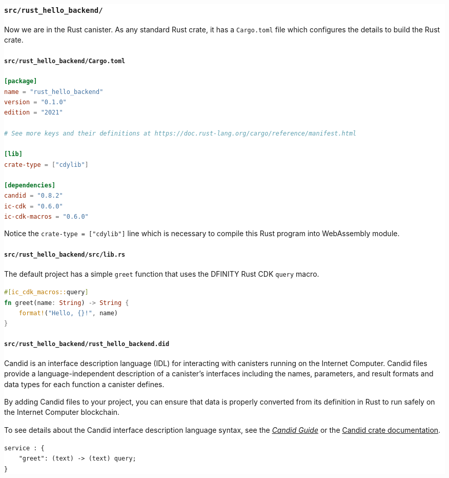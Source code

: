### `src/rust_hello_backend/`

Now we are in the Rust canister. As any standard Rust crate, it has a `Cargo.toml` file which configures the details to build the Rust crate.

#### `src/rust_hello_backend/Cargo.toml`

``` toml
[package]
name = "rust_hello_backend"
version = "0.1.0"
edition = "2021"

# See more keys and their definitions at https://doc.rust-lang.org/cargo/reference/manifest.html

[lib]
crate-type = ["cdylib"]

[dependencies]
candid = "0.8.2"
ic-cdk = "0.6.0"
ic-cdk-macros = "0.6.0"

```

Notice the `crate-type = ["cdylib"]` line which is necessary to compile this Rust program into WebAssembly module.

#### `src/rust_hello_backend/src/lib.rs`

The default project has a simple `greet` function that uses the DFINITY Rust CDK `query` macro.

``` rust
#[ic_cdk_macros::query]
fn greet(name: String) -> String {
    format!("Hello, {}!", name)
}

```

#### `src/rust_hello_backend/rust_hello_backend.did`

Candid is an interface description language (IDL) for interacting with canisters running on the Internet Computer. Candid files provide a language-independent description of a canister’s interfaces including the names, parameters, and result formats and data types for each function a canister defines.

By adding Candid files to your project, you can ensure that data is properly converted from its definition in Rust to run safely on the Internet Computer blockchain.

To see details about the Candid interface description language syntax, see the [*Candid Guide*](../../candid/candid-intro.md) or the [Candid crate documentation](https://docs.rs/candid/).

``` did
service : {
    "greet": (text) -> (text) query;
}

```
